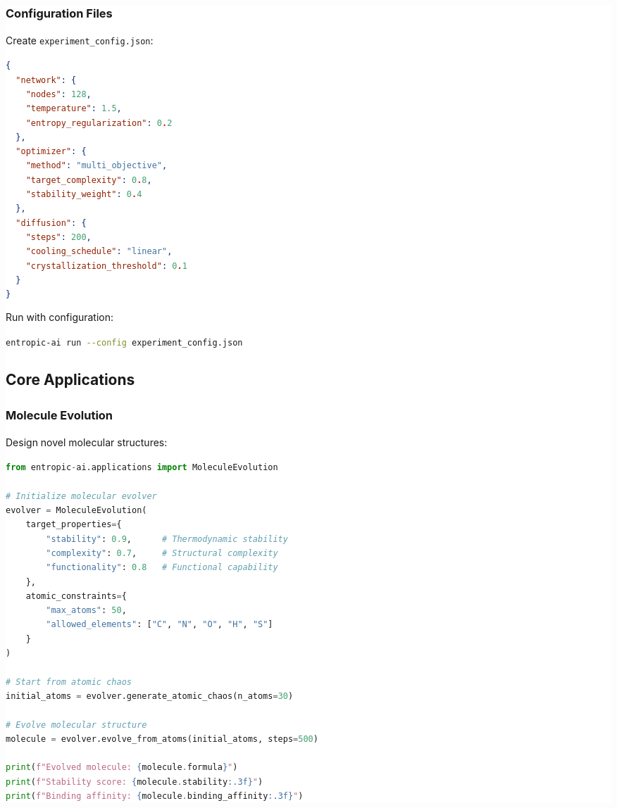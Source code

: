 ### Configuration Files

Create `experiment_config.json`:

```json
{
  "network": {
    "nodes": 128,
    "temperature": 1.5,
    "entropy_regularization": 0.2
  },
  "optimizer": {
    "method": "multi_objective",
    "target_complexity": 0.8,
    "stability_weight": 0.4
  },
  "diffusion": {
    "steps": 200,
    "cooling_schedule": "linear",
    "crystallization_threshold": 0.1
  }
}
```

Run with configuration:

```bash
entropic-ai run --config experiment_config.json
```

## Core Applications

### Molecule Evolution

Design novel molecular structures:

```python
from entropic-ai.applications import MoleculeEvolution

# Initialize molecular evolver
evolver = MoleculeEvolution(
    target_properties={
        "stability": 0.9,      # Thermodynamic stability
        "complexity": 0.7,     # Structural complexity
        "functionality": 0.8   # Functional capability
    },
    atomic_constraints={
        "max_atoms": 50,
        "allowed_elements": ["C", "N", "O", "H", "S"]
    }
)

# Start from atomic chaos
initial_atoms = evolver.generate_atomic_chaos(n_atoms=30)

# Evolve molecular structure
molecule = evolver.evolve_from_atoms(initial_atoms, steps=500)

print(f"Evolved molecule: {molecule.formula}")
print(f"Stability score: {molecule.stability:.3f}")
print(f"Binding affinity: {molecule.binding_affinity:.3f}")
```
